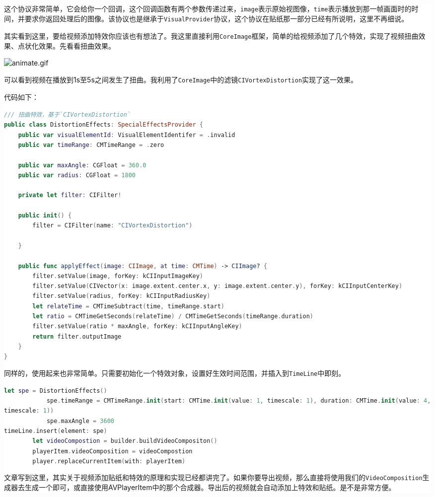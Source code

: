 这个协议非常简单，它会给你一个回调，这个回调函数有两个参数传递过来，`image`表示原始视图像，`time`表示播放到那一帧画面时的时间，并要求你返回处理后的图像。该协议也是继承于`VisualProvider`协议，这个协议在贴纸那一部分已经有所说明，这里不再细说。

其实看到这里，要给视频添加特效你应该也有想法了。我这里直接利用`CoreImage`框架，简单的给视频添加了几个特效，实现了视频扭曲效果、点状化效果。先看看扭曲效果。

![animate.gif](%E5%9F%BA%E4%BA%8E%E8%87%AA%E5%AE%9A%E4%B9%89AVVideoComposition%E7%9A%84%E8%A7%86%E9%A2%91%E8%B4%B4%E7%BA%B8%E5%92%8C%E7%89%B9%E6%95%88%E5%AE%9E%E7%8E%B0%20b9b65a0f19e84652b71be8d985025660/animate%202.gif)

可以看到视频在播放到1s至5s之间发生了扭曲。我利用了`CoreImage`中的滤镜`CIVortexDistortion`实现了这一效果。

代码如下：

```swift
/// 扭曲特效，基于`CIVortexDistortion`
public class DistortionEffects: SpecialEffectsProvider {
    public var visualElementId: VisualElementIdentifer = .invalid
    public var timeRange: CMTimeRange = .zero
    
    public var maxAngle: CGFloat = 360.0
    public var radius: CGFloat = 1800
    
    private let filter: CIFilter!
    
    public init() {
        filter = CIFilter(name: "CIVortexDistortion")
        
    }
    
    public func applyEffect(image: CIImage, at time: CMTime) -> CIImage? {
        filter.setValue(image, forKey: kCIInputImageKey)
        filter.setValue(CIVector(x: image.extent.center.x, y: image.extent.center.y), forKey: kCIInputCenterKey)
        filter.setValue(radius, forKey: kCIInputRadiusKey)
        let relateTime = CMTimeSubtract(time, timeRange.start)
        let ratio = CMTimeGetSeconds(relateTime) / CMTimeGetSeconds(timeRange.duration)
        filter.setValue(ratio * maxAngle, forKey: kCIInputAngleKey)
        return filter.outputImage
    }
}
```

同样的，使用起来也非常简单。只需要初始化一个特效对象，设置好生效时间范围，并插入到`TimeLine`中即刻。

```swift
let spe = DistortionEffects()
            spe.timeRange = CMTimeRange.init(start: CMTime.init(value: 1, timescale: 1), duration: CMTime.init(value: 4, timescale: 1))
            spe.maxAngle = 3600
timeLine.insert(element: spe)
        let videoCompostion = builder.buildVideoCompositon()
        playerItem.videoComposition = videoCompostion
        player.replaceCurrentItem(with: playerItem)
```

文章写到这里，其实关于视频添加贴纸和特效的原理和实现已经都讲完了。如果你要导出视频，那么直接将使用我们的`VideoComposition`生成器去生成一个即可，或直接使用AVPlayerItem中的那个合成器。导出后的视频就会自动添加上特效和贴纸。是不是非常方便。
